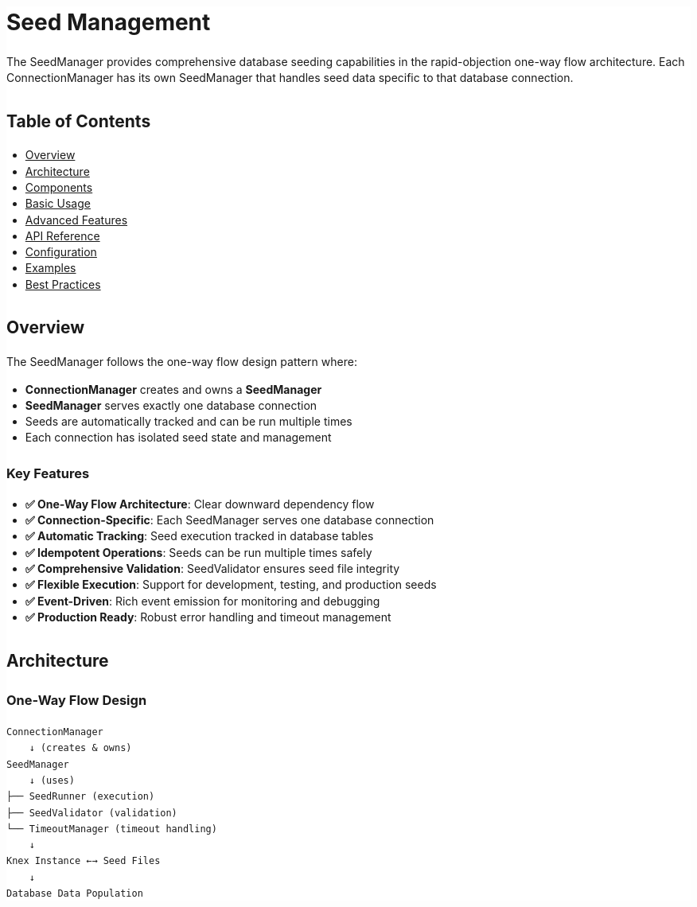 # Seed Management

The SeedManager provides comprehensive database seeding capabilities in the
rapid-objection one-way flow architecture. Each ConnectionManager has its own
SeedManager that handles seed data specific to that database connection.

## Table of Contents

- [Overview](#overview)
- [Architecture](#architecture)
- [Components](#components)
- [Basic Usage](#basic-usage)
- [Advanced Features](#advanced-features)
- [API Reference](#api-reference)
- [Configuration](#configuration)
- [Examples](#examples)
- [Best Practices](#best-practices)

## Overview

The SeedManager follows the one-way flow design pattern where:

- **ConnectionManager** creates and owns a **SeedManager**
- **SeedManager** serves exactly one database connection
- Seeds are automatically tracked and can be run multiple times
- Each connection has isolated seed state and management

### Key Features

- **✅ One-Way Flow Architecture**: Clear downward dependency flow
- **✅ Connection-Specific**: Each SeedManager serves one database connection
- **✅ Automatic Tracking**: Seed execution tracked in database tables
- **✅ Idempotent Operations**: Seeds can be run multiple times safely
- **✅ Comprehensive Validation**: SeedValidator ensures seed file integrity
- **✅ Flexible Execution**: Support for development, testing, and production
  seeds
- **✅ Event-Driven**: Rich event emission for monitoring and debugging
- **✅ Production Ready**: Robust error handling and timeout management

## Architecture

### One-Way Flow Design

```
ConnectionManager
    ↓ (creates & owns)
SeedManager
    ↓ (uses)
├── SeedRunner (execution)
├── SeedValidator (validation)
└── TimeoutManager (timeout handling)
    ↓
Knex Instance ←→ Seed Files
    ↓
Database Data Population
```
